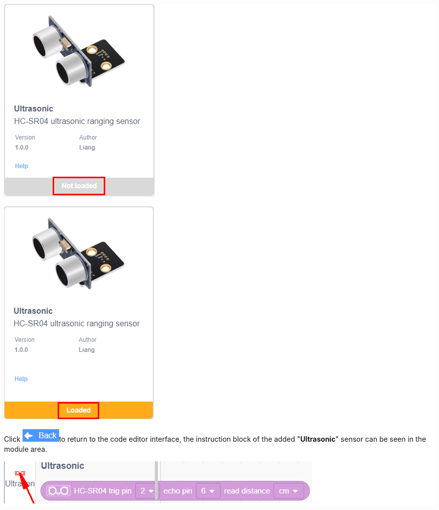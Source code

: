 ![Img](media/147.png)

![](media/148.png)

Click ![](media/57.png)to return to the code editor interface, the instruction block of the added "**Ultrasonic**" sensor can be seen in the module area. 

![](media/149.png)
